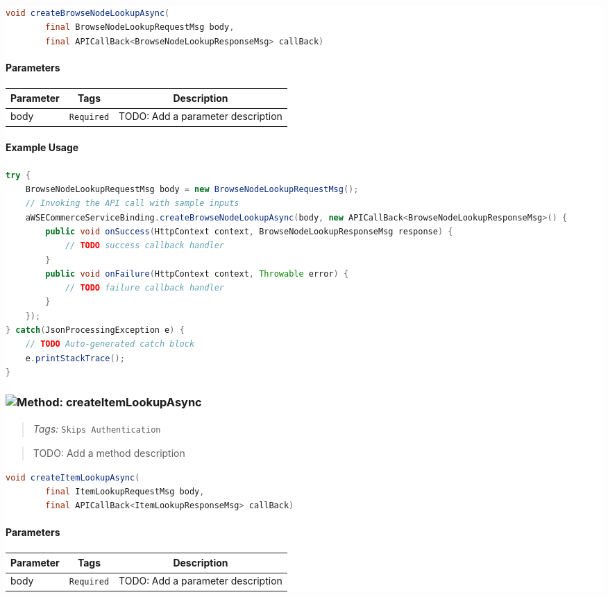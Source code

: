 ```java
void createBrowseNodeLookupAsync(
        final BrowseNodeLookupRequestMsg body,
        final APICallBack<BrowseNodeLookupResponseMsg> callBack)
```

#### Parameters

| Parameter | Tags | Description |
|-----------|------|-------------|
| body |  ``` Required ```  | TODO: Add a parameter description |


#### Example Usage

```java
try {
    BrowseNodeLookupRequestMsg body = new BrowseNodeLookupRequestMsg();
    // Invoking the API call with sample inputs
    aWSECommerceServiceBinding.createBrowseNodeLookupAsync(body, new APICallBack<BrowseNodeLookupResponseMsg>() {
        public void onSuccess(HttpContext context, BrowseNodeLookupResponseMsg response) {
            // TODO success callback handler
        }
        public void onFailure(HttpContext context, Throwable error) {
            // TODO failure callback handler
        }
    });
} catch(JsonProcessingException e) {
    // TODO Auto-generated catch block
    e.printStackTrace();
}
```


### <a name="create_item_lookup_async"></a>![Method: ](https://apidocs.io/img/method.png "com.amazon.webservices.controllers.AWSECommerceServiceBindingController.createItemLookupAsync") createItemLookupAsync

> *Tags:*  ``` Skips Authentication ``` 

> TODO: Add a method description


```java
void createItemLookupAsync(
        final ItemLookupRequestMsg body,
        final APICallBack<ItemLookupResponseMsg> callBack)
```

#### Parameters

| Parameter | Tags | Description |
|-----------|------|-------------|
| body |  ``` Required ```  | TODO: Add a parameter description |
